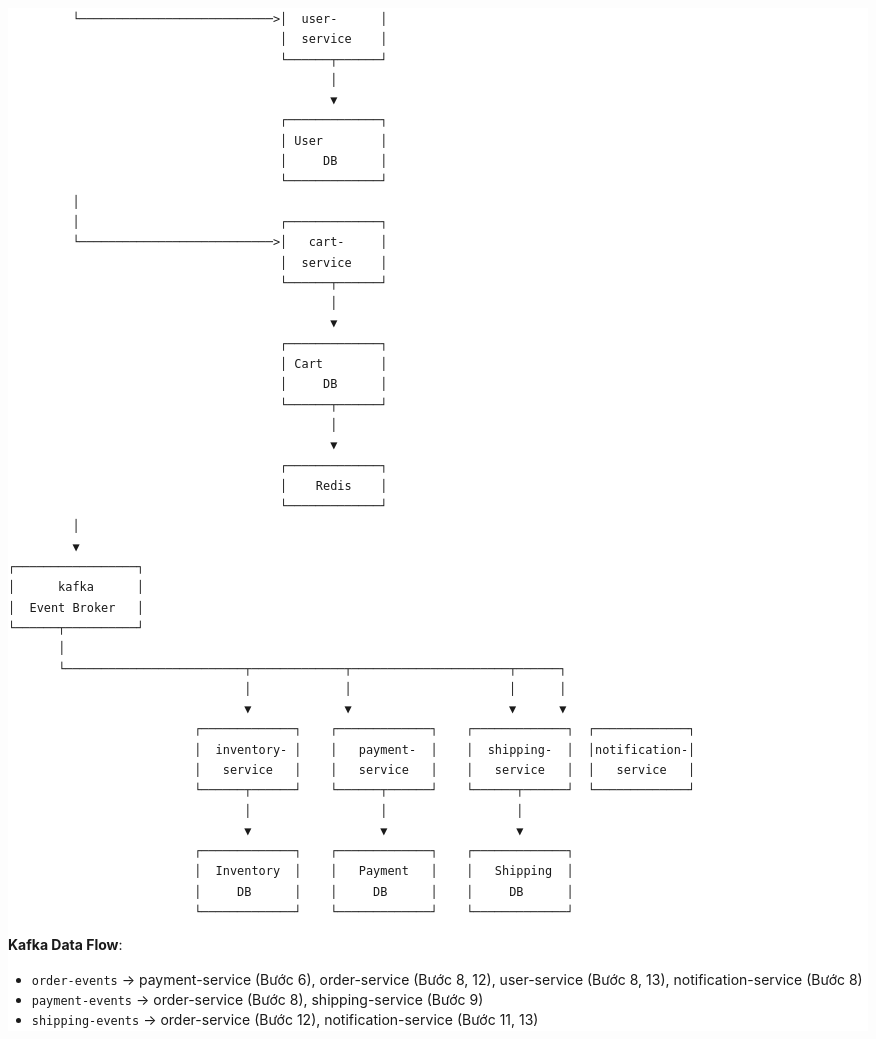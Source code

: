 ```
         └───────────────────────────>│  user-      │
                                      │  service    │
                                      └──────┬──────┘
                                             │
                                             ▼
                                      ┌─────────────┐
                                      │ User        │
                                      │     DB      │
                                      └─────────────┘
         │
         │                            ┌─────────────┐
         └───────────────────────────>│   cart-     │
                                      │  service    │
                                      └──────┬──────┘
                                             │
                                             ▼
                                      ┌─────────────┐
                                      │ Cart        │
                                      │     DB      │
                                      └──────┬──────┘
                                             │
                                             ▼
                                      ┌─────────────┐
                                      │    Redis    │
                                      └─────────────┘
         │
         ▼
┌─────────────────┐
│      kafka      │
│  Event Broker   │
└──────┬──────────┘
       │
       └─────────────────────────┬─────────────┬──────────────────────┬──────┐
                                 │             │                      │      │
                                 ▼             ▼                      ▼      ▼
                          ┌─────────────┐    ┌─────────────┐    ┌─────────────┐  ┌─────────────┐
                          │  inventory- │    │   payment-  │    │  shipping-  │  │notification-│
                          │   service   │    │   service   │    │   service   │  │   service   │
                          └──────┬──────┘    └──────┬──────┘    └──────┬──────┘  └─────────────┘
                                 │                  │                  │
                                 ▼                  ▼                  ▼
                          ┌─────────────┐    ┌─────────────┐    ┌─────────────┐
                          │  Inventory  │    │   Payment   │    │   Shipping  │
                          │     DB      │    │     DB      │    │     DB      │
                          └─────────────┘    └─────────────┘    └─────────────┘
```

**Kafka Data Flow**:
- `order-events` → payment-service (Bước 6), order-service (Bước 8, 12), user-service (Bước 8, 13), notification-service (Bước 8)
- `payment-events` → order-service (Bước 8), shipping-service (Bước 9)
- `shipping-events` → order-service (Bước 12), notification-service (Bước 11, 13)
